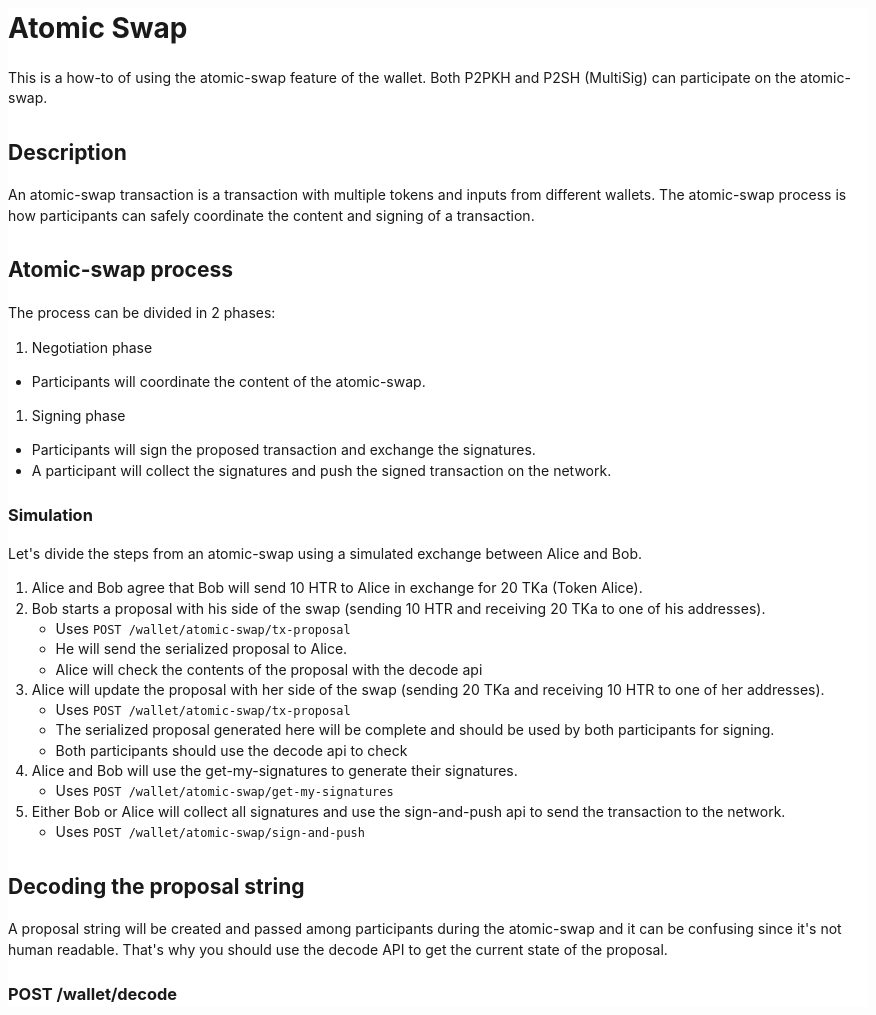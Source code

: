 # Atomic Swap

This is a how-to of using the atomic-swap feature of the wallet.
Both P2PKH and P2SH (MultiSig) can participate on the atomic-swap.

## Description

An atomic-swap transaction is a transaction with multiple tokens and inputs from different wallets.
The atomic-swap process is how participants can safely coordinate the content and signing of a transaction.

## Atomic-swap process

The process can be divided in 2 phases:
1. Negotiation phase
  - Participants will coordinate the content of the atomic-swap.
1. Signing phase
  - Participants will sign the proposed transaction and exchange the signatures.
  - A participant will collect the signatures and push the signed transaction on the network.

### Simulation

Let's divide the steps from an atomic-swap using a simulated exchange between Alice and Bob.

1. Alice and Bob agree that Bob will send 10 HTR to Alice in exchange for 20 TKa (Token Alice).
2. Bob starts a proposal with his side of the swap (sending 10 HTR and receiving 20 TKa to one of his addresses).
    - Uses `POST /wallet/atomic-swap/tx-proposal`
    - He will send the serialized proposal to Alice.
    - Alice will check the contents of the proposal with the decode api
3. Alice will update the proposal with her side of the swap (sending 20 TKa and receiving 10 HTR to one of her addresses).
    - Uses `POST /wallet/atomic-swap/tx-proposal`
    - The serialized proposal generated here will be complete and should be used by both participants for signing.
    - Both participants should use the decode api to check
4. Alice and Bob will use the get-my-signatures to generate their signatures.
    - Uses `POST /wallet/atomic-swap/get-my-signatures`
5. Either Bob or Alice will collect all signatures and use the sign-and-push api to send the transaction to the network.
    - Uses `POST /wallet/atomic-swap/sign-and-push`

## Decoding the proposal string

A proposal string will be created and passed among participants during the atomic-swap and it can be confusing since it's not human readable.
That's why you should use the decode API to get the current state of the proposal.

### POST /wallet/decode
